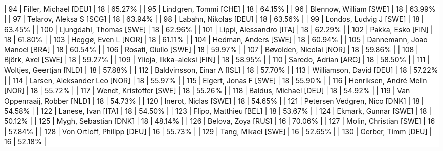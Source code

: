 |  94  | Filler, Michael [DEU] |  18 |  65.27% |
|  95  | Lindgren, Tommi [CHE] |  18 |  64.15% |
|  96  | Blennow, William [SWE] |  18 |  63.99% |
|  97  | Telarov, Aleksa S [SCG] |  18 |  63.94% |
|  98  | Labahn, Nikolas [DEU] |  18 |  63.56% |
|  99  | Londos, Ludvig J [SWE] |  18 |  63.45% |
|  100  | Ljungdahl, Thomas [SWE] |  18 |  62.96% |
|  101  | Lippi, Alessandro [ITA] |  18 |  62.29% |
|  102  | Pakka, Esko [FIN] |  18 |  61.80% |
|  103  | Heggø, Even L [NOR] |  18 |  61.11% |
|  104  | Hedman, Anders [SWE] |  18 |  60.94% |
|  105  | Dannemann, Joao Manoel [BRA] |  18 |  60.54% |
|  106  | Rosati, Giulio [SWE] |  18 |  59.97% |
|  107  | Bøvolden, Nicolai [NOR] |  18 |  59.86% |
|  108  | Björk, Axel [SWE] |  18 |  59.27% |
|  109  | Ylioja, Ilkka-aleksi [FIN] |  18 |  58.95% |
|  110  | Saredo, Adrian [ARG] |  18 |  58.50% |
|  111  | Woltjes, Geertjan [NLD] |  18 |  57.88% |
|  112  | Baldvinsson, Einar A [ISL] |  18 |  57.70% |
|  113  | Williamson, David [DEU] |  18 |  57.22% |
|  114  | Larsen, Aleksander Leo [NOR] |  18 |  55.97% |
|  115  | Eigert, Jonas F [SWE] |  18 |  55.90% |
|  116  | Henriksen, André Melin [NOR] |  18 |  55.72% |
|  117  | Wendt, Kristoffer [SWE] |  18 |  55.26% |
|  118  | Baldus, Michael [DEU] |  18 |  54.92% |
|  119  | Van Oppenraaij, Robber [NLD] |  18 |  54.73% |
|  120  | Inerot, Niclas [SWE] |  18 |  54.65% |
|  121  | Petersen Vedgren, Nico [DNK] |  18 |  54.58% |
|  122  | Lanese, Ivan [ITA] |  18 |  54.50% |
|  123  | Flipo, Matthieu [BEL] |  18 |  53.67% |
|  124  | Ekmark, Gunnar [SWE] |  18 |  50.12% |
|  125  | Mygh, Sebastian [DNK] |  18 |  48.14% |
|  126  | Belova, Zoya [RUS] |  16 |  70.06% |
|  127  | Molin, Christian [SWE] |  16 |  57.84% |
|  128  | Von Ortloff, Philipp [DEU] |  16 |  55.73% |
|  129  | Tang, Mikael [SWE] |  16 |  52.65% |
|  130  | Gerber, Timm [DEU] |  16 |  52.18% |